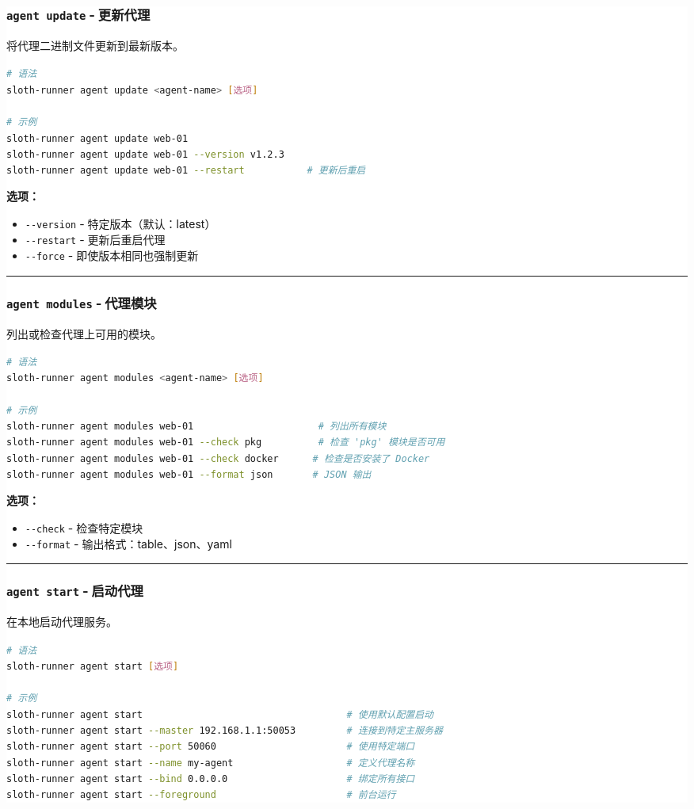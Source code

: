 
### `agent update` - 更新代理

将代理二进制文件更新到最新版本。

```bash
# 语法
sloth-runner agent update <agent-name> [选项]

# 示例
sloth-runner agent update web-01
sloth-runner agent update web-01 --version v1.2.3
sloth-runner agent update web-01 --restart           # 更新后重启
```

**选项：**
- `--version` - 特定版本（默认：latest）
- `--restart` - 更新后重启代理
- `--force` - 即使版本相同也强制更新

---

### `agent modules` - 代理模块

列出或检查代理上可用的模块。

```bash
# 语法
sloth-runner agent modules <agent-name> [选项]

# 示例
sloth-runner agent modules web-01                      # 列出所有模块
sloth-runner agent modules web-01 --check pkg          # 检查 'pkg' 模块是否可用
sloth-runner agent modules web-01 --check docker      # 检查是否安装了 Docker
sloth-runner agent modules web-01 --format json       # JSON 输出
```

**选项：**
- `--check` - 检查特定模块
- `--format` - 输出格式：table、json、yaml

---

### `agent start` - 启动代理

在本地启动代理服务。

```bash
# 语法
sloth-runner agent start [选项]

# 示例
sloth-runner agent start                                    # 使用默认配置启动
sloth-runner agent start --master 192.168.1.1:50053         # 连接到特定主服务器
sloth-runner agent start --port 50060                       # 使用特定端口
sloth-runner agent start --name my-agent                    # 定义代理名称
sloth-runner agent start --bind 0.0.0.0                     # 绑定所有接口
sloth-runner agent start --foreground                       # 前台运行
```
